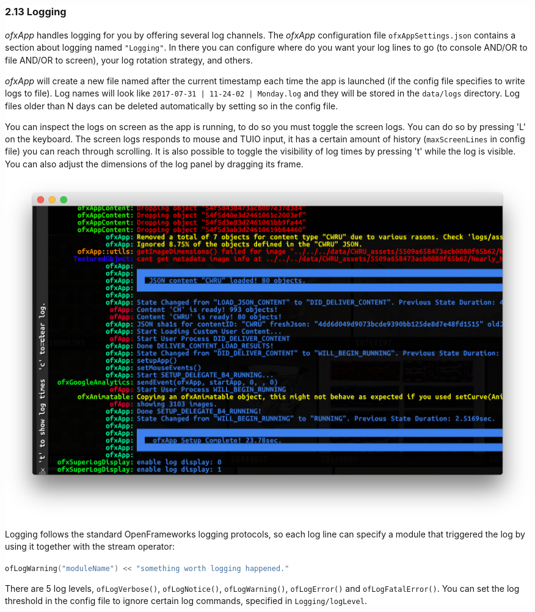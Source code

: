 
### 2.13 Logging

_ofxApp_ handles logging for you by offering several log channels. The _ofxApp_ configuration file `ofxAppSettings.json` contains a section about logging named `"Logging"`. In there you can configure where do you want your log lines to go (to console AND/OR to file AND/OR to screen), your log rotation strategy, and others.

_ofxApp_ will create a new file named after the current timestamp each time the app is launched (if the config file specifies to write logs to file). Log names will look like `2017-07-31 | 11-24-02 | Monday.log` and they will be stored in the `data/logs` directory. Log files older than N days can be deleted automatically by setting so in the config file.

You can inspect the logs on screen as the app is running, to do so you must toggle the screen logs. You can do so by pressing 'L' on the keyboard. The screen logs responds to mouse and TUIO input, it has a certain amount of history (`maxScreenLines` in config file) you can reach through scrolling. It is also possible to toggle the visibility of log times by pressing 't' while the log is visible. You can also adjust the dimensions of the log panel by dragging its frame.

<img src="ReadMeImages/log.PNG">

Logging follows the standard OpenFrameworks logging protocols, so each log line can specify a module that triggered the log by using it together with the stream operator:

```c++
ofLogWarning("moduleName") << "something worth logging happened."
```
There are 5 log levels, `ofLogVerbose()`, `ofLogNotice()`, `ofLogWarning()`, `ofLogError()` and `ofLogFatalError()`. You can set the log threshold in the config file to ignore certain log commands, specified in `Logging/logLevel`.
